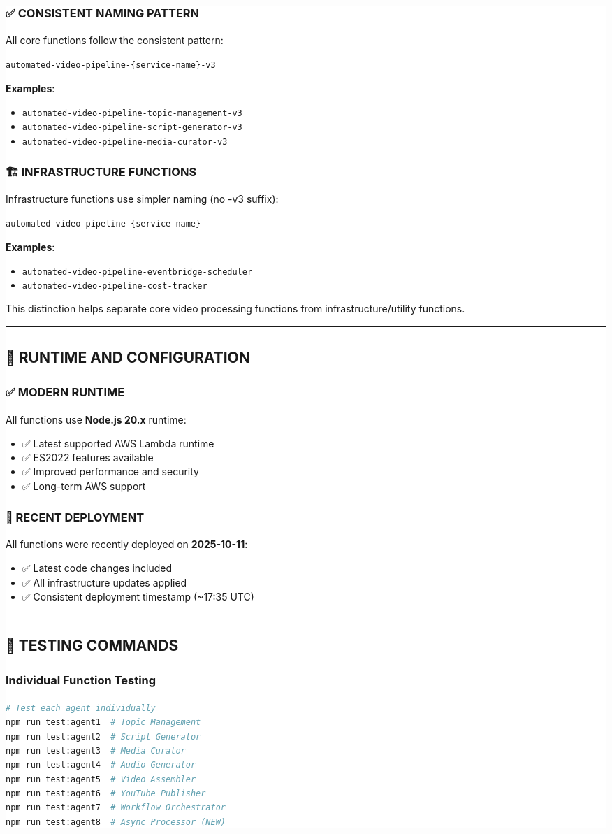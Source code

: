 ### **✅ CONSISTENT NAMING PATTERN**

All core functions follow the consistent pattern:
```
automated-video-pipeline-{service-name}-v3
```

**Examples**:
- `automated-video-pipeline-topic-management-v3`
- `automated-video-pipeline-script-generator-v3`
- `automated-video-pipeline-media-curator-v3`

### **🏗️ INFRASTRUCTURE FUNCTIONS**

Infrastructure functions use simpler naming (no -v3 suffix):
```
automated-video-pipeline-{service-name}
```

**Examples**:
- `automated-video-pipeline-eventbridge-scheduler`
- `automated-video-pipeline-cost-tracker`

This distinction helps separate core video processing functions from infrastructure/utility functions.

---

## 🚀 **RUNTIME AND CONFIGURATION**

### **✅ MODERN RUNTIME**

All functions use **Node.js 20.x** runtime:
- ✅ Latest supported AWS Lambda runtime
- ✅ ES2022 features available
- ✅ Improved performance and security
- ✅ Long-term AWS support

### **📅 RECENT DEPLOYMENT**

All functions were recently deployed on **2025-10-11**:
- ✅ Latest code changes included
- ✅ All infrastructure updates applied
- ✅ Consistent deployment timestamp (~17:35 UTC)

---

## 🎯 **TESTING COMMANDS**

### **Individual Function Testing**

```bash
# Test each agent individually
npm run test:agent1  # Topic Management
npm run test:agent2  # Script Generator
npm run test:agent3  # Media Curator
npm run test:agent4  # Audio Generator
npm run test:agent5  # Video Assembler
npm run test:agent6  # YouTube Publisher
npm run test:agent7  # Workflow Orchestrator
npm run test:agent8  # Async Processor (NEW)
```
